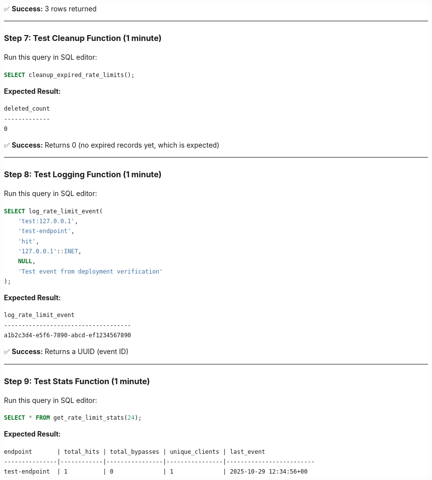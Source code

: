 ✅ **Success:** 3 rows returned

---

### **Step 7: Test Cleanup Function** (1 minute)

Run this query in SQL editor:

```sql
SELECT cleanup_expired_rate_limits();
```

**Expected Result:**
```
deleted_count
-------------
0
```

✅ **Success:** Returns 0 (no expired records yet, which is expected)

---

### **Step 8: Test Logging Function** (1 minute)

Run this query in SQL editor:

```sql
SELECT log_rate_limit_event(
    'test:127.0.0.1', 
    'test-endpoint', 
    'hit', 
    '127.0.0.1'::INET, 
    NULL, 
    'Test event from deployment verification'
);
```

**Expected Result:**
```
log_rate_limit_event
------------------------------------
a1b2c3d4-e5f6-7890-abcd-ef1234567890
```

✅ **Success:** Returns a UUID (event ID)

---

### **Step 9: Test Stats Function** (1 minute)

Run this query in SQL editor:

```sql
SELECT * FROM get_rate_limit_stats(24);
```

**Expected Result:**
```
endpoint       | total_hits | total_bypasses | unique_clients | last_event
---------------|------------|----------------|----------------|-------------------------
test-endpoint  | 1          | 0              | 1              | 2025-10-29 12:34:56+00
```
